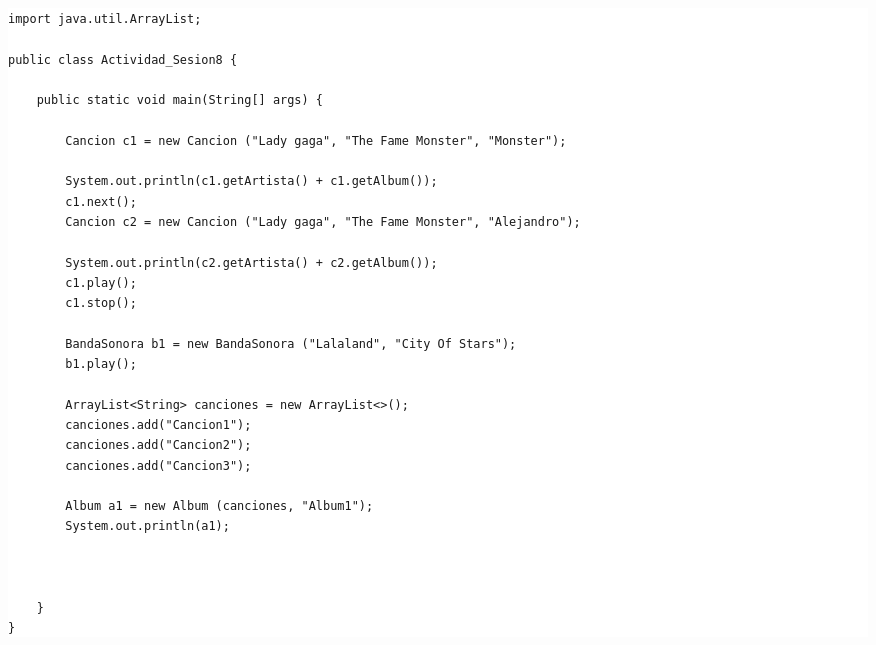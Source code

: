```
import java.util.ArrayList;

public class Actividad_Sesion8 {

    public static void main(String[] args) {
        
        Cancion c1 = new Cancion ("Lady gaga", "The Fame Monster", "Monster");
        
        System.out.println(c1.getArtista() + c1.getAlbum());
        c1.next();
        Cancion c2 = new Cancion ("Lady gaga", "The Fame Monster", "Alejandro");
        
        System.out.println(c2.getArtista() + c2.getAlbum());
        c1.play();
        c1.stop();
        
        BandaSonora b1 = new BandaSonora ("Lalaland", "City Of Stars");
        b1.play();
        
        ArrayList<String> canciones = new ArrayList<>();
        canciones.add("Cancion1");
        canciones.add("Cancion2");
        canciones.add("Cancion3");
       
        Album a1 = new Album (canciones, "Album1");
        System.out.println(a1);
        
        
        
    }
}
```